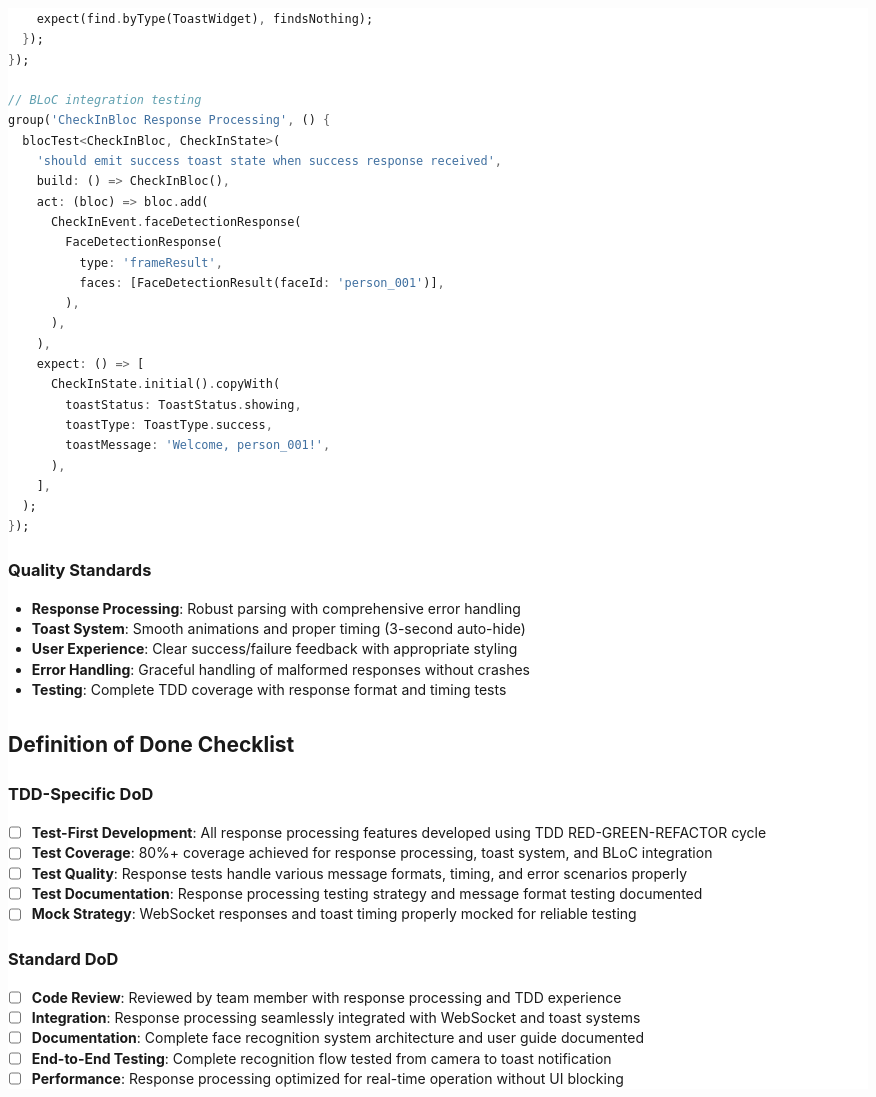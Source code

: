```dart
    expect(find.byType(ToastWidget), findsNothing);
  });
});

// BLoC integration testing
group('CheckInBloc Response Processing', () {
  blocTest<CheckInBloc, CheckInState>(
    'should emit success toast state when success response received',
    build: () => CheckInBloc(),
    act: (bloc) => bloc.add(
      CheckInEvent.faceDetectionResponse(
        FaceDetectionResponse(
          type: 'frameResult',
          faces: [FaceDetectionResult(faceId: 'person_001')],
        ),
      ),
    ),
    expect: () => [
      CheckInState.initial().copyWith(
        toastStatus: ToastStatus.showing,
        toastType: ToastType.success,
        toastMessage: 'Welcome, person_001!',
      ),
    ],
  );
});
```

### **Quality Standards**
- **Response Processing**: Robust parsing with comprehensive error handling
- **Toast System**: Smooth animations and proper timing (3-second auto-hide)
- **User Experience**: Clear success/failure feedback with appropriate styling
- **Error Handling**: Graceful handling of malformed responses without crashes
- **Testing**: Complete TDD coverage with response format and timing tests

## Definition of Done Checklist

### **TDD-Specific DoD**
- [ ] **Test-First Development**: All response processing features developed using TDD RED-GREEN-REFACTOR cycle
- [ ] **Test Coverage**: 80%+ coverage achieved for response processing, toast system, and BLoC integration
- [ ] **Test Quality**: Response tests handle various message formats, timing, and error scenarios properly
- [ ] **Test Documentation**: Response processing testing strategy and message format testing documented
- [ ] **Mock Strategy**: WebSocket responses and toast timing properly mocked for reliable testing

### **Standard DoD**
- [ ] **Code Review**: Reviewed by team member with response processing and TDD experience
- [ ] **Integration**: Response processing seamlessly integrated with WebSocket and toast systems
- [ ] **Documentation**: Complete face recognition system architecture and user guide documented
- [ ] **End-to-End Testing**: Complete recognition flow tested from camera to toast notification
- [ ] **Performance**: Response processing optimized for real-time operation without UI blocking
